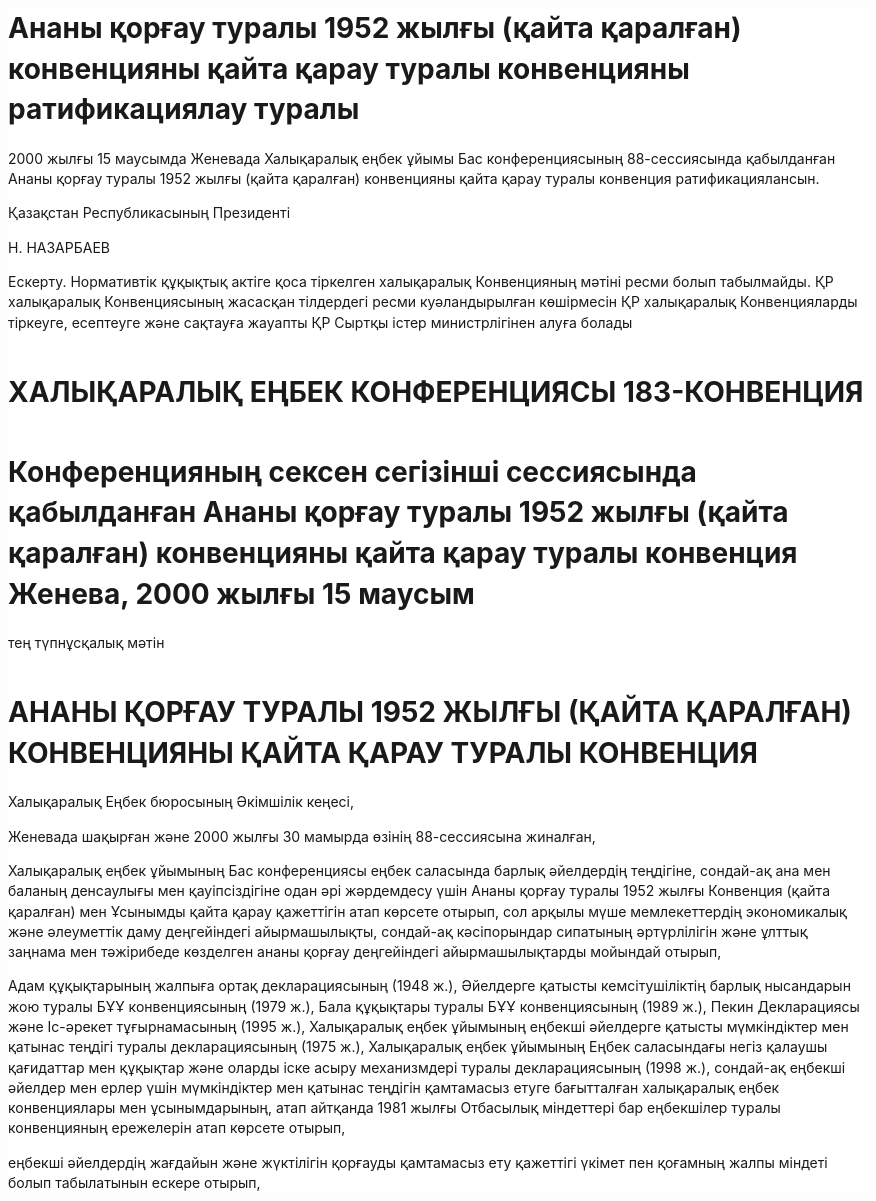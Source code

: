 # Ананы қорғау туралы 1952 жылғы (қайта қаралған) конвенцияны қайта қарау туралы конвенцияны ратификациялау туралы

2000 жылғы 15 маусымда Женевада Халықаралық еңбек ұйымы Бас конференциясының 88-сессиясында қабылданған Ананы қорғау туралы 1952 жылғы (қайта қаралған) конвенцияны қайта қарау туралы конвенция ратификациялансын.

Қазақстан Республикасының Президенті

Н. НАЗАРБАЕВ

Ескерту. Нормативтік құқықтық актіге қоса тіркелген халықаралық Конвенцияның мәтіні ресми болып табылмайды. ҚР халықаралық Конвенциясының жасасқан тілдердегі ресми куәландырылған көшірмесін ҚР халықаралық Конвенцияларды тіркеуге, есептеуге және сақтауға жауапты ҚР Сыртқы істер министрлігінен алуға болады

# ХАЛЫҚАРАЛЫҚ ЕҢБЕК КОНФЕРЕНЦИЯСЫ 183-КОНВЕНЦИЯ

# Конференцияның сексен сегізінші сессиясында қабылданған Ананы қорғау туралы 1952 жылғы (қайта қаралған) конвенцияны қайта қарау туралы конвенция Женева, 2000 жылғы 15 маусым

тең түпнұсқалық мәтін

# АНАНЫ ҚОРҒАУ ТУРАЛЫ 1952 ЖЫЛҒЫ (ҚАЙТА ҚАРАЛҒАН) КОНВЕНЦИЯНЫ ҚАЙТА ҚАРАУ ТУРАЛЫ КОНВЕНЦИЯ

Халықаралық Еңбек бюросының Әкімшілік кеңесі,

Женевада шақырған және 2000 жылғы 30 мамырда өзінің 88-сессиясына жиналған,

Халықаралық еңбек ұйымының Бас конференциясы еңбек саласында барлық әйелдердің теңдігіне, сондай-ақ ана мен баланың денсаулығы мен қауіпсіздігіне одан әрі жәрдемдесу үшін Ананы қорғау туралы 1952 жылғы Конвенция (қайта қаралған) мен Ұсынымды қайта қарау қажеттігін атап көрсете отырып, сол арқылы мүше мемлекеттердің экономикалық және әлеуметтік даму деңгейіндегі айырмашылықты, сондай-ақ кәсіпорындар сипатының әртүрлілігін және ұлттық заңнама мен тәжірибеде көзделген ананы қорғау деңгейіндегі айырмашылықтарды мойындай отырып,

Адам құқықтарының жалпыға ортақ декларациясының (1948 ж.), Әйелдерге қатысты кемсітушіліктің барлық нысандарын жою туралы БҰҰ конвенциясының (1979 ж.), Бала құқықтары туралы БҰҰ конвенциясының (1989 ж.), Пекин Декларациясы және Іс-әрекет тұғырнамасының (1995 ж.), Халықаралық еңбек ұйымының еңбекші әйелдерге қатысты мүмкіндіктер мен қатынас теңдігі туралы декларациясының (1975 ж.), Халықаралық еңбек ұйымының Еңбек саласындағы негіз қалаушы қағидаттар мен құқықтар және оларды іске асыру механизмдері туралы декларациясының (1998 ж.), сондай-ақ еңбекші әйелдер мен ерлер үшін мүмкіндіктер мен қатынас теңдігін қамтамасыз етуге бағытталған халықаралық еңбек конвенциялары мен ұсынымдарының, атап айтқанда 1981 жылғы Отбасылық міндеттері бар еңбекшілер туралы конвенцияның ережелерін атап көрсете отырып,

еңбекші әйелдердің жағдайын және жүктілігін қорғауды қамтамасыз ету қажеттігі үкімет пен қоғамның жалпы міндеті болып табылатынын ескере отырып,
